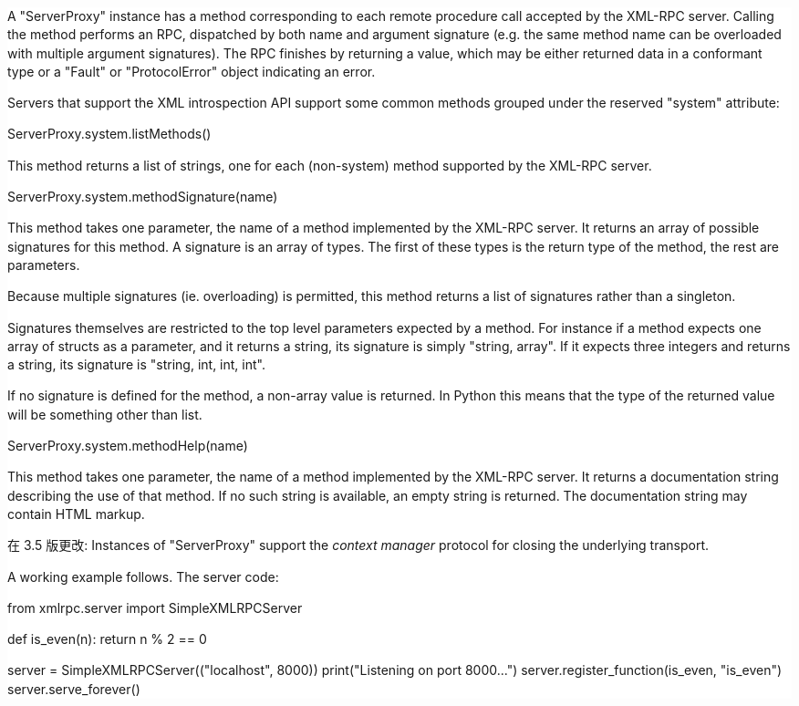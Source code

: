 A "ServerProxy" instance has a method corresponding to each remote
procedure call accepted by the XML-RPC server.  Calling the method
performs an RPC, dispatched by both name and argument signature (e.g.
the same method name can be overloaded with multiple argument
signatures).  The RPC finishes by returning a value, which may be
either returned data in a conformant type or a "Fault" or
"ProtocolError" object indicating an error.

Servers that support the XML introspection API support some common
methods grouped under the reserved "system" attribute:

ServerProxy.system.listMethods()

   This method returns a list of strings, one for each (non-system)
   method supported by the XML-RPC server.

ServerProxy.system.methodSignature(name)

   This method takes one parameter, the name of a method implemented
   by the XML-RPC server. It returns an array of possible signatures
   for this method. A signature is an array of types. The first of
   these types is the return type of the method, the rest are
   parameters.

   Because multiple signatures (ie. overloading) is permitted, this
   method returns a list of signatures rather than a singleton.

   Signatures themselves are restricted to the top level parameters
   expected by a method. For instance if a method expects one array of
   structs as a parameter, and it returns a string, its signature is
   simply "string, array". If it expects three integers and returns a
   string, its signature is "string, int, int, int".

   If no signature is defined for the method, a non-array value is
   returned. In Python this means that the type of the returned  value
   will be something other than list.

ServerProxy.system.methodHelp(name)

   This method takes one parameter, the name of a method implemented
   by the XML-RPC server.  It returns a documentation string
   describing the use of that method. If no such string is available,
   an empty string is returned. The documentation string may contain
   HTML markup.

在 3.5 版更改: Instances of "ServerProxy" support the *context
manager* protocol for closing the underlying transport.

A working example follows. The server code:

   from xmlrpc.server import SimpleXMLRPCServer

   def is_even(n):
       return n % 2 == 0

   server = SimpleXMLRPCServer(("localhost", 8000))
   print("Listening on port 8000...")
   server.register_function(is_even, "is_even")
   server.serve_forever()
